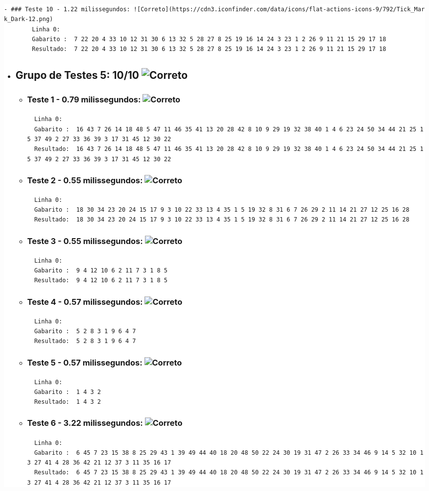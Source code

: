 
	- ### Teste 10 - 1.22 milissegundos: ![Correto](https://cdn3.iconfinder.com/data/icons/flat-actions-icons-9/792/Tick_Mark_Dark-12.png)
			Linha 0: 
			Gabarito :	7 22 20 4 33 10 12 31 30 6 13 32 5 28 27 8 25 19 16 14 24 3 23 1 2 26 9 11 21 15 29 17 18
			Resultado:	7 22 20 4 33 10 12 31 30 6 13 32 5 28 27 8 25 19 16 14 24 3 23 1 2 26 9 11 21 15 29 17 18



- ## Grupo de Testes 5: 10/10 ![Correto](https://cdn3.iconfinder.com/data/icons/flat-actions-icons-9/792/Tick_Mark_Dark-18.png)
	- ### Teste 1 - 0.79 milissegundos: ![Correto](https://cdn3.iconfinder.com/data/icons/flat-actions-icons-9/792/Tick_Mark_Dark-12.png)
			Linha 0: 
			Gabarito :	16 43 7 26 14 18 48 5 47 11 46 35 41 13 20 28 42 8 10 9 29 19 32 38 40 1 4 6 23 24 50 34 44 21 25 15 37 49 2 27 33 36 39 3 17 31 45 12 30 22
			Resultado:	16 43 7 26 14 18 48 5 47 11 46 35 41 13 20 28 42 8 10 9 29 19 32 38 40 1 4 6 23 24 50 34 44 21 25 15 37 49 2 27 33 36 39 3 17 31 45 12 30 22


	- ### Teste 2 - 0.55 milissegundos: ![Correto](https://cdn3.iconfinder.com/data/icons/flat-actions-icons-9/792/Tick_Mark_Dark-12.png)
			Linha 0: 
			Gabarito :	18 30 34 23 20 24 15 17 9 3 10 22 33 13 4 35 1 5 19 32 8 31 6 7 26 29 2 11 14 21 27 12 25 16 28
			Resultado:	18 30 34 23 20 24 15 17 9 3 10 22 33 13 4 35 1 5 19 32 8 31 6 7 26 29 2 11 14 21 27 12 25 16 28


	- ### Teste 3 - 0.55 milissegundos: ![Correto](https://cdn3.iconfinder.com/data/icons/flat-actions-icons-9/792/Tick_Mark_Dark-12.png)
			Linha 0: 
			Gabarito :	9 4 12 10 6 2 11 7 3 1 8 5
			Resultado:	9 4 12 10 6 2 11 7 3 1 8 5


	- ### Teste 4 - 0.57 milissegundos: ![Correto](https://cdn3.iconfinder.com/data/icons/flat-actions-icons-9/792/Tick_Mark_Dark-12.png)
			Linha 0: 
			Gabarito :	5 2 8 3 1 9 6 4 7
			Resultado:	5 2 8 3 1 9 6 4 7


	- ### Teste 5 - 0.57 milissegundos: ![Correto](https://cdn3.iconfinder.com/data/icons/flat-actions-icons-9/792/Tick_Mark_Dark-12.png)
			Linha 0: 
			Gabarito :	1 4 3 2
			Resultado:	1 4 3 2


	- ### Teste 6 - 3.22 milissegundos: ![Correto](https://cdn3.iconfinder.com/data/icons/flat-actions-icons-9/792/Tick_Mark_Dark-12.png)
			Linha 0: 
			Gabarito :	6 45 7 23 15 38 8 25 29 43 1 39 49 44 40 18 20 48 50 22 24 30 19 31 47 2 26 33 34 46 9 14 5 32 10 13 27 41 4 28 36 42 21 12 37 3 11 35 16 17
			Resultado:	6 45 7 23 15 38 8 25 29 43 1 39 49 44 40 18 20 48 50 22 24 30 19 31 47 2 26 33 34 46 9 14 5 32 10 13 27 41 4 28 36 42 21 12 37 3 11 35 16 17
